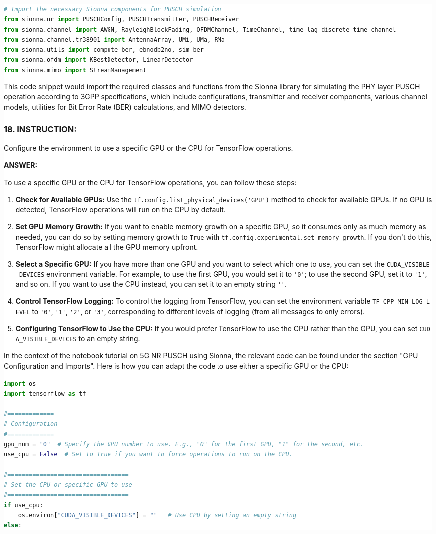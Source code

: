 ```python
# Import the necessary Sionna components for PUSCH simulation
from sionna.nr import PUSCHConfig, PUSCHTransmitter, PUSCHReceiver
from sionna.channel import AWGN, RayleighBlockFading, OFDMChannel, TimeChannel, time_lag_discrete_time_channel
from sionna.channel.tr38901 import AntennaArray, UMi, UMa, RMa
from sionna.utils import compute_ber, ebnodb2no, sim_ber
from sionna.ofdm import KBestDetector, LinearDetector
from sionna.mimo import StreamManagement
```

This code snippet would import the required classes and functions from the Sionna library for simulating the PHY layer PUSCH operation according to 3GPP specifications, which include configurations, transmitter and receiver components, various channel models, utilities for Bit Error Rate (BER) calculations, and MIMO detectors.

### 18. INSTRUCTION:
Configure the environment to use a specific GPU or the CPU for TensorFlow operations.

**ANSWER:**

To use a specific GPU or the CPU for TensorFlow operations, you can follow these steps:

1. **Check for Available GPUs:**
   Use the `tf.config.list_physical_devices('GPU')` method to check for available GPUs. If no GPU is detected, TensorFlow operations will run on the CPU by default.

2. **Set GPU Memory Growth:**
   If you want to enable memory growth on a specific GPU, so it consumes only as much memory as needed, you can do so by setting memory growth to `True` with `tf.config.experimental.set_memory_growth`. If you don't do this, TensorFlow might allocate all the GPU memory upfront.

3. **Select a Specific GPU:**
   If you have more than one GPU and you want to select which one to use, you can set the `CUDA_VISIBLE_DEVICES` environment variable. For example, to use the first GPU, you would set it to `'0'`; to use the second GPU, set it to `'1'`, and so on. If you want to use the CPU instead, you can set it to an empty string `''`.

4. **Control TensorFlow Logging:**
   To control the logging from TensorFlow, you can set the environment variable `TF_CPP_MIN_LOG_LEVEL` to `'0'`, `'1'`, `'2'`, or `'3'`, corresponding to different levels of logging (from all messages to only errors).

5. **Configuring TensorFlow to Use the CPU:**
   If you would prefer TensorFlow to use the CPU rather than the GPU, you can set `CUDA_VISIBLE_DEVICES` to an empty string.

In the context of the notebook tutorial on 5G NR PUSCH using Sionna, the relevant code can be found under the section "GPU Configuration and Imports". Here is how you can adapt the code to use either a specific GPU or the CPU:

```python
import os
import tensorflow as tf

#=============
# Configuration
#=============
gpu_num = "0"  # Specify the GPU number to use. E.g., "0" for the first GPU, "1" for the second, etc.
use_cpu = False  # Set to True if you want to force operations to run on the CPU.

#==================================
# Set the CPU or specific GPU to use
#==================================
if use_cpu:
    os.environ["CUDA_VISIBLE_DEVICES"] = ""   # Use CPU by setting an empty string
else:
```